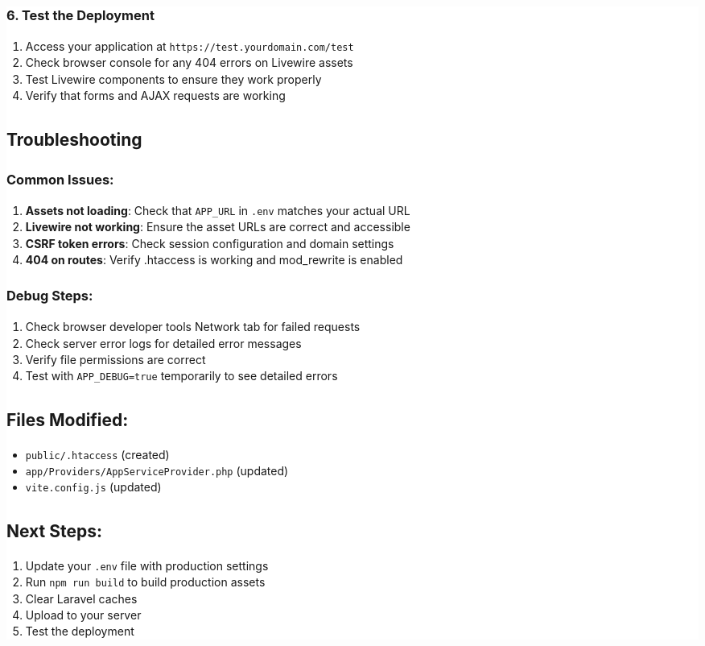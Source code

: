 ### 6. Test the Deployment

1. Access your application at `https://test.yourdomain.com/test`
2. Check browser console for any 404 errors on Livewire assets
3. Test Livewire components to ensure they work properly
4. Verify that forms and AJAX requests are working

## Troubleshooting

### Common Issues:

1. **Assets not loading**: Check that `APP_URL` in `.env` matches your actual URL
2. **Livewire not working**: Ensure the asset URLs are correct and accessible
3. **CSRF token errors**: Check session configuration and domain settings
4. **404 on routes**: Verify .htaccess is working and mod_rewrite is enabled

### Debug Steps:

1. Check browser developer tools Network tab for failed requests
2. Check server error logs for detailed error messages
3. Verify file permissions are correct
4. Test with `APP_DEBUG=true` temporarily to see detailed errors

## Files Modified:

- `public/.htaccess` (created)
- `app/Providers/AppServiceProvider.php` (updated)
- `vite.config.js` (updated)

## Next Steps:

1. Update your `.env` file with production settings
2. Run `npm run build` to build production assets
3. Clear Laravel caches
4. Upload to your server
5. Test the deployment